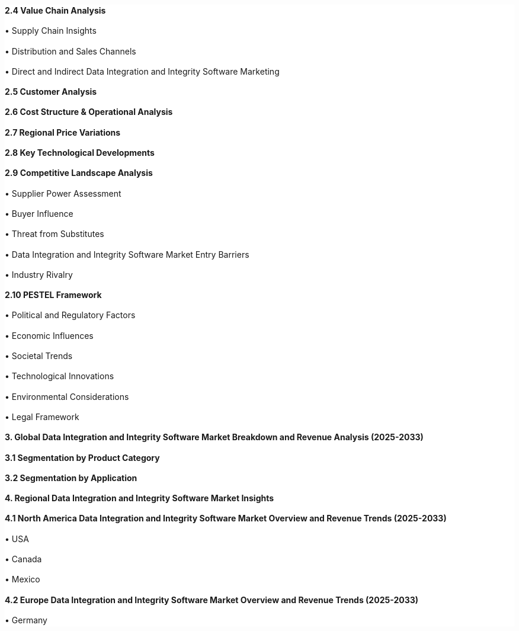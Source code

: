 <strong>2.4 Value Chain Analysis</strong>

• Supply Chain Insights

• Distribution and Sales Channels

• Direct and Indirect Data Integration and Integrity Software Marketing

<strong>2.5 Customer Analysis</strong>

<strong>2.6 Cost Structure & Operational Analysis</strong>

<strong>2.7 Regional Price Variations</strong>

<strong>2.8 Key Technological Developments</strong>

<strong>2.9 Competitive Landscape Analysis</strong>

• Supplier Power Assessment

• Buyer Influence

• Threat from Substitutes

• Data Integration and Integrity Software Market Entry Barriers

• Industry Rivalry

<strong>2.10 PESTEL Framework</strong>

• Political and Regulatory Factors

• Economic Influences

• Societal Trends

• Technological Innovations

• Environmental Considerations

• Legal Framework

<strong>3. Global Data Integration and Integrity Software Market Breakdown and Revenue Analysis (2025-2033)</strong>

<strong>3.1 Segmentation by Product Category</strong>

<strong>3.2 Segmentation by Application</strong>

<strong>4. Regional Data Integration and Integrity Software Market Insights</strong>

<strong>4.1 North America Data Integration and Integrity Software Market Overview and Revenue Trends (2025-2033)</strong>

• USA

• Canada

• Mexico

<strong>4.2 Europe Data Integration and Integrity Software Market Overview and Revenue Trends (2025-2033)</strong>

• Germany
